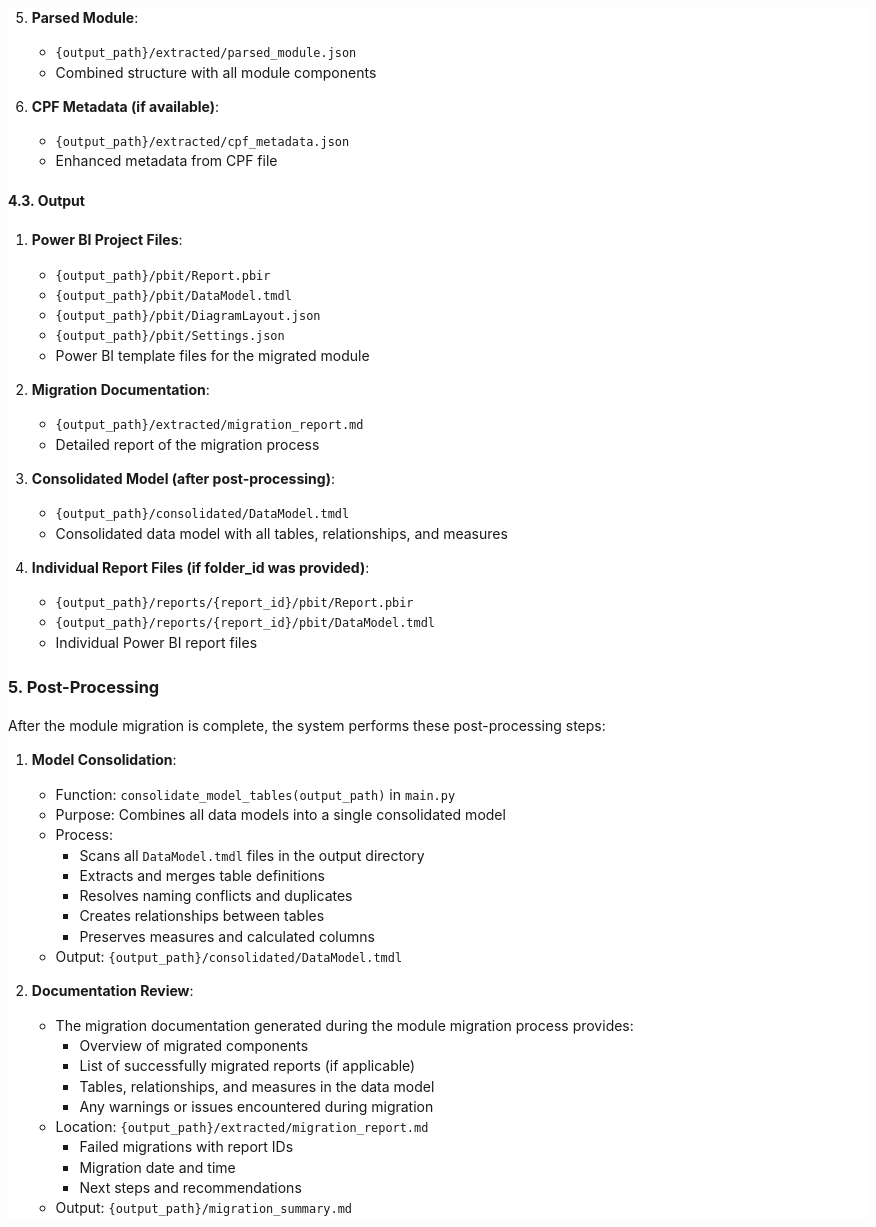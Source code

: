 5. **Parsed Module**:
   - `{output_path}/extracted/parsed_module.json`
   - Combined structure with all module components

6. **CPF Metadata (if available)**:
   - `{output_path}/extracted/cpf_metadata.json`
   - Enhanced metadata from CPF file

#### 4.3. Output

1. **Power BI Project Files**:
   - `{output_path}/pbit/Report.pbir`
   - `{output_path}/pbit/DataModel.tmdl`
   - `{output_path}/pbit/DiagramLayout.json`
   - `{output_path}/pbit/Settings.json`
   - Power BI template files for the migrated module

2. **Migration Documentation**:
   - `{output_path}/extracted/migration_report.md`
   - Detailed report of the migration process

3. **Consolidated Model (after post-processing)**:
   - `{output_path}/consolidated/DataModel.tmdl`
   - Consolidated data model with all tables, relationships, and measures

4. **Individual Report Files (if folder_id was provided)**:
   - `{output_path}/reports/{report_id}/pbit/Report.pbir`
   - `{output_path}/reports/{report_id}/pbit/DataModel.tmdl`
   - Individual Power BI report files

### 5. Post-Processing

After the module migration is complete, the system performs these post-processing steps:

1. **Model Consolidation**:
   - Function: `consolidate_model_tables(output_path)` in `main.py`
   - Purpose: Combines all data models into a single consolidated model
   - Process:
     - Scans all `DataModel.tmdl` files in the output directory
     - Extracts and merges table definitions
     - Resolves naming conflicts and duplicates
     - Creates relationships between tables
     - Preserves measures and calculated columns
   - Output: `{output_path}/consolidated/DataModel.tmdl`

2. **Documentation Review**:
   - The migration documentation generated during the module migration process provides:
     - Overview of migrated components
     - List of successfully migrated reports (if applicable)
     - Tables, relationships, and measures in the data model
     - Any warnings or issues encountered during migration
   - Location: `{output_path}/extracted/migration_report.md`
     - Failed migrations with report IDs
     - Migration date and time
     - Next steps and recommendations
   - Output: `{output_path}/migration_summary.md`
